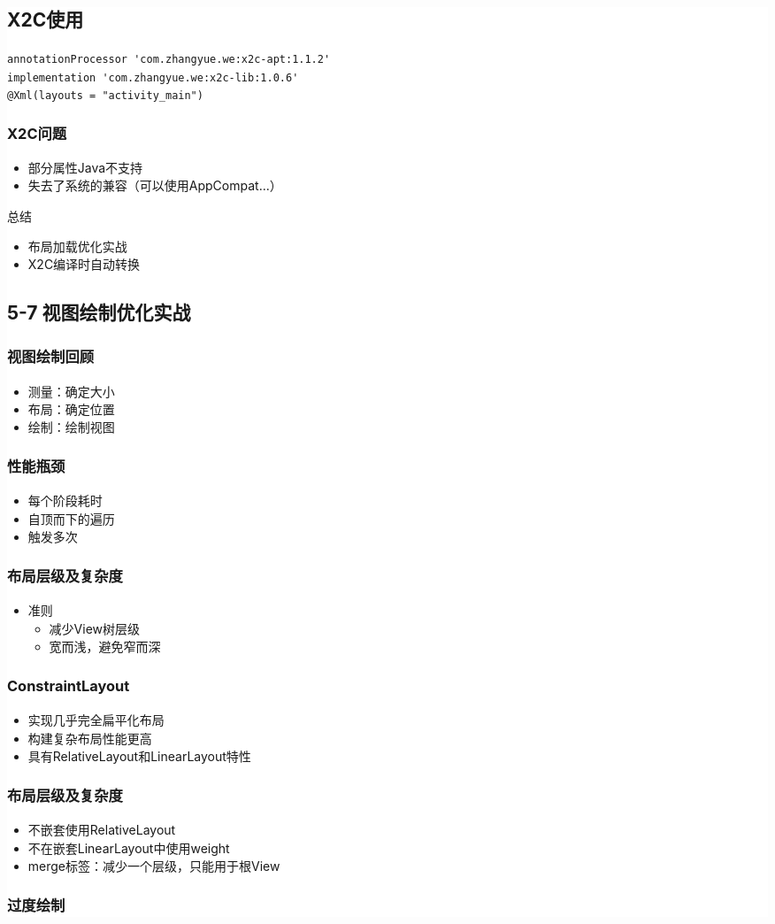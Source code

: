 ## X2C使用

```
annotationProcessor 'com.zhangyue.we:x2c-apt:1.1.2'
implementation 'com.zhangyue.we:x2c-lib:1.0.6'
@Xml(layouts = "activity_main")
```

### X2C问题

* 部分属性Java不支持
* 失去了系统的兼容（可以使用AppCompat...）

总结

* 布局加载优化实战
* X2C编译时自动转换

## 5-7 视图绘制优化实战

### 视图绘制回顾

* 测量：确定大小
* 布局：确定位置
* 绘制：绘制视图

### 性能瓶颈

* 每个阶段耗时
* 自顶而下的遍历
* 触发多次

### 布局层级及复杂度

* 准则
  * 减少View树层级
  * 宽而浅，避免窄而深

### ConstraintLayout

* 实现几乎完全扁平化布局
* 构建复杂布局性能更高
* 具有RelativeLayout和LinearLayout特性

### 布局层级及复杂度

* 不嵌套使用RelativeLayout
* 不在嵌套LinearLayout中使用weight
* merge标签：减少一个层级，只能用于根View

### 过度绘制
